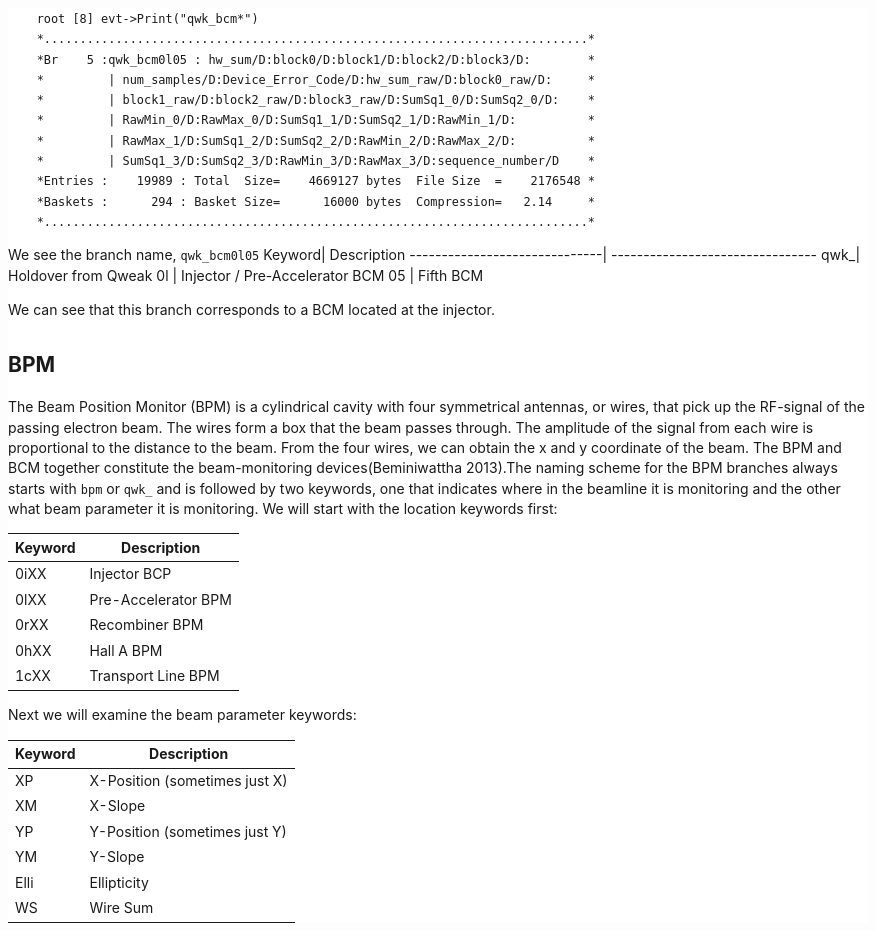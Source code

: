 ``` {.c}
    root [8] evt->Print("qwk_bcm*")
    *............................................................................*
    *Br    5 :qwk_bcm0l05 : hw_sum/D:block0/D:block1/D:block2/D:block3/D:        *
    *         | num_samples/D:Device_Error_Code/D:hw_sum_raw/D:block0_raw/D:     *
    *         | block1_raw/D:block2_raw/D:block3_raw/D:SumSq1_0/D:SumSq2_0/D:    *
    *         | RawMin_0/D:RawMax_0/D:SumSq1_1/D:SumSq2_1/D:RawMin_1/D:          *
    *         | RawMax_1/D:SumSq1_2/D:SumSq2_2/D:RawMin_2/D:RawMax_2/D:          *
    *         | SumSq1_3/D:SumSq2_3/D:RawMin_3/D:RawMax_3/D:sequence_number/D    *
    *Entries :    19989 : Total  Size=    4669127 bytes  File Size  =    2176548 *
    *Baskets :      294 : Basket Size=      16000 bytes  Compression=   2.14     *
    *............................................................................*
```

We see the branch name, `qwk_bcm0l05`
 Keyword| Description
  ------------------------------| --------------------------------
  qwk\_|        Holdover from Qweak
  0l |   Injector / Pre-Accelerator BCM
  05 |     Fifth BCM

We can see that this branch corresponds to a BCM located at the
injector.

BPM
---

The Beam Position Monitor (BPM) is a cylindrical cavity with four
symmetrical antennas, or wires, that pick up the RF-signal of the
passing electron beam. The wires form a box that the beam passes
through. The amplitude of the signal from each wire is proportional to
the distance to the beam. From the four wires, we can obtain the x and y
coordinate of the beam. The BPM and BCM together constitute the
beam-monitoring devices(Beminiwattha 2013).The naming scheme for the BPM
branches always starts with `bpm` or `qwk_` and is followed by two
keywords, one that indicates where in the beamline it is monitoring and
the other what beam parameter it is monitoring. We will start with the
location keywords first:

  Keyword     |        Description
  ---------| ---------------------
  0iXX|               Injector BCP
  0lXX|        Pre-Accelerator BPM
  0rXX|             Recombiner BPM
  0hXX|                 Hall A BPM
  1cXX|                 Transport Line BPM

Next we will examine the beam parameter keywords:

  Keyword |                      Description
  ---------| -------------------------------
  XP|          X-Position (sometimes just X)
  XM|                                X-Slope
  YP|          Y-Position (sometimes just Y)
  YM|                                Y-Slope
  Elli|                          Ellipticity
  WS|                               Wire Sum
